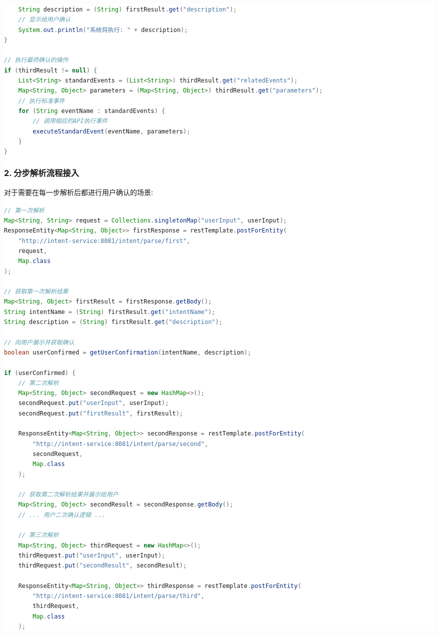 ```java
    String description = (String) firstResult.get("description");
    // 显示给用户确认
    System.out.println("系统将执行: " + description);
}

// 执行最终确认的操作
if (thirdResult != null) {
    List<String> standardEvents = (List<String>) thirdResult.get("relatedEvents");
    Map<String, Object> parameters = (Map<String, Object>) thirdResult.get("parameters");
    // 执行标准事件
    for (String eventName : standardEvents) {
        // 调用相应的API执行事件
        executeStandardEvent(eventName, parameters);
    }
}
```

### 2. 分步解析流程接入

对于需要在每一步解析后都进行用户确认的场景:

```java
// 第一次解析
Map<String, String> request = Collections.singletonMap("userInput", userInput);
ResponseEntity<Map<String, Object>> firstResponse = restTemplate.postForEntity(
    "http://intent-service:8081/intent/parse/first",
    request,
    Map.class
);

// 获取第一次解析结果
Map<String, Object> firstResult = firstResponse.getBody();
String intentName = (String) firstResult.get("intentName");
String description = (String) firstResult.get("description");

// 向用户展示并获取确认
boolean userConfirmed = getUserConfirmation(intentName, description);

if (userConfirmed) {
    // 第二次解析
    Map<String, Object> secondRequest = new HashMap<>();
    secondRequest.put("userInput", userInput);
    secondRequest.put("firstResult", firstResult);
    
    ResponseEntity<Map<String, Object>> secondResponse = restTemplate.postForEntity(
        "http://intent-service:8081/intent/parse/second",
        secondRequest,
        Map.class
    );
    
    // 获取第二次解析结果并展示给用户
    Map<String, Object> secondResult = secondResponse.getBody();
    // ... 用户二次确认逻辑 ...
    
    // 第三次解析
    Map<String, Object> thirdRequest = new HashMap<>();
    thirdRequest.put("userInput", userInput);
    thirdRequest.put("secondResult", secondResult);
    
    ResponseEntity<Map<String, Object>> thirdResponse = restTemplate.postForEntity(
        "http://intent-service:8081/intent/parse/third",
        thirdRequest,
        Map.class
    );
```
